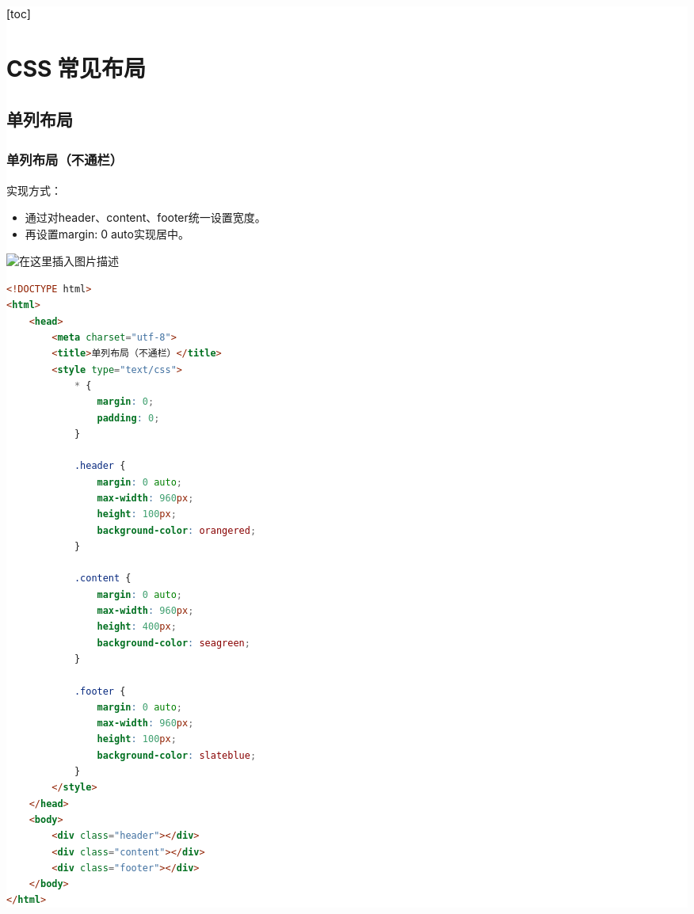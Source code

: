 [toc]

# CSS 常见布局

## 单列布局

### 单列布局（不通栏）

实现方式：

- 通过对header、content、footer统一设置宽度。
- 再设置margin: 0 auto实现居中。

![在这里插入图片描述](https://img-blog.csdnimg.cn/94b4055f42ea4b2ca5047ce0db0ebace.png)

```html
<!DOCTYPE html>
<html>
	<head>
		<meta charset="utf-8">
		<title>单列布局（不通栏）</title>
		<style type="text/css">
			* {
				margin: 0;
				padding: 0;
			}

			.header {
				margin: 0 auto;
				max-width: 960px;
				height: 100px;
				background-color: orangered;
			}

			.content {
				margin: 0 auto;
				max-width: 960px;
				height: 400px;
				background-color: seagreen;
			}

			.footer {
				margin: 0 auto;
				max-width: 960px;
				height: 100px;
				background-color: slateblue;
			}
		</style>
	</head>
	<body>
		<div class="header"></div>
		<div class="content"></div>
		<div class="footer"></div>
	</body>
</html>
```

